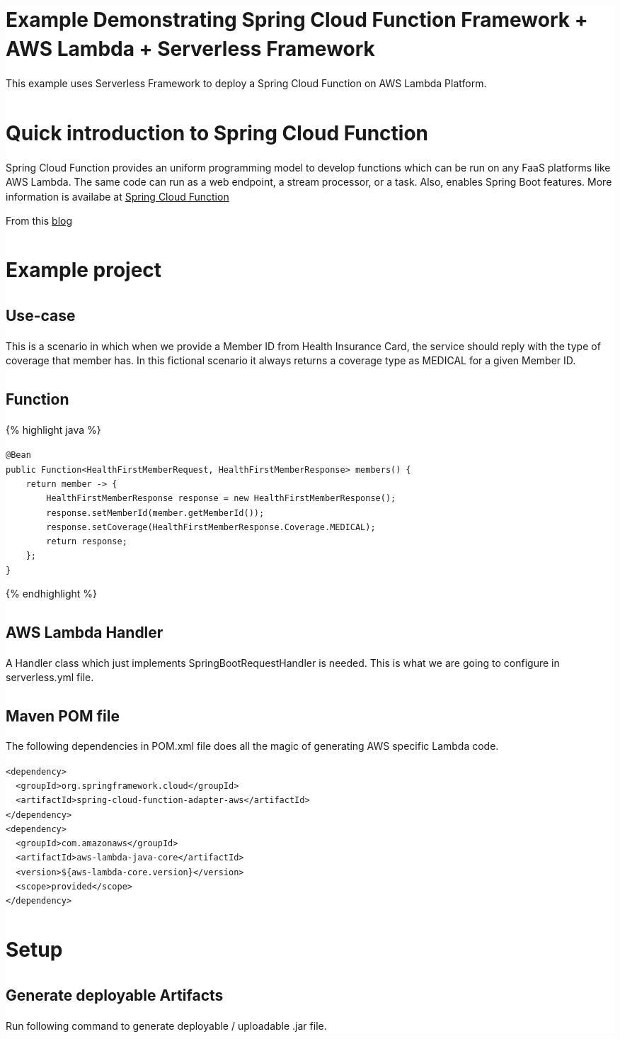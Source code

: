 # Example Demonstrating Spring Cloud Function Framework + AWS Lambda + Serverless Framework
This example uses Serverless Framework to deploy a Spring Cloud Function on AWS Lambda Platform.
# Quick introduction to Spring Cloud Function
Spring Cloud Function provides an uniform programming model to develop functions which can be run on any FaaS platforms like AWS Lambda.
The same code can run as a web endpoint, a stream processor, or a task. Also, enables Spring Boot features.
More information is availabe at 
[Spring Cloud Function](https://cloud.spring.io/spring-cloud-function/)

From this [blog](https://mbsambangi.github.io/blog/2018/07/10/AWS-Lambda-Spring-Cloud-Function-Serverless.html)
# Example project
## Use-case
This is a scenario in which when we provide a Member ID from Health Insurance Card, the service should reply with the type of coverage that member has.
In this fictional scenario it always returns a coverage type as MEDICAL for a given Member ID.
## Function
{% highlight java %}

    @Bean
	public Function<HealthFirstMemberRequest, HealthFirstMemberResponse> members() {
		return member -> {
			HealthFirstMemberResponse response = new HealthFirstMemberResponse();
			response.setMemberId(member.getMemberId());
			response.setCoverage(HealthFirstMemberResponse.Coverage.MEDICAL);
		    return response;
        };
	}
	
{% endhighlight %}
## AWS Lambda Handler
A Handler class which just implements SpringBootRequestHandler is needed. This is what we are going to configure in serverless.yml file.
## Maven POM file
The following dependencies in POM.xml file does all the magic of generating AWS specific Lambda code.
```
<dependency>
  <groupId>org.springframework.cloud</groupId>
  <artifactId>spring-cloud-function-adapter-aws</artifactId>
</dependency>
<dependency>
  <groupId>com.amazonaws</groupId>
  <artifactId>aws-lambda-java-core</artifactId>
  <version>${aws-lambda-core.version}</version>
  <scope>provided</scope>
</dependency>
```
# Setup
## Generate deployable Artifacts
Run following command to generate deployable / uploadable .jar file.
```
```